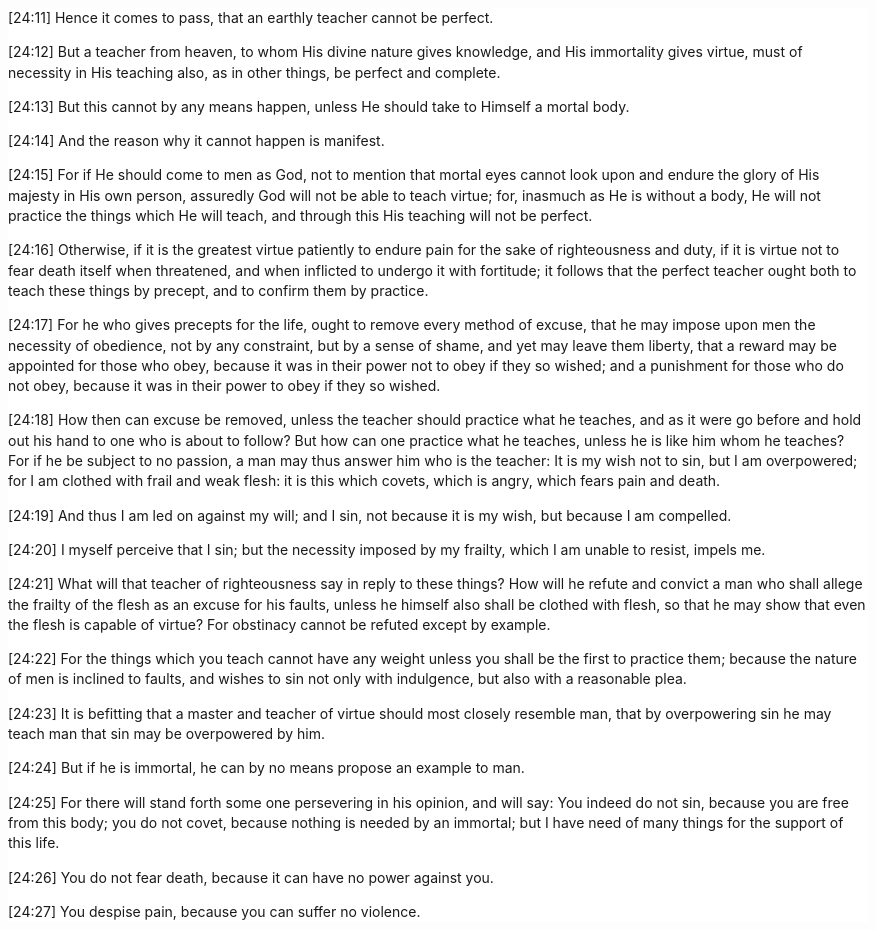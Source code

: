[24:11] Hence it comes to pass, that an earthly teacher cannot be perfect.

[24:12] But a teacher from heaven, to whom His divine nature gives knowledge, and His immortality gives virtue, must of necessity in His teaching also, as in other things, be perfect and complete.

[24:13] But this cannot by any means happen, unless He should take to Himself a mortal body.

[24:14] And the reason why it cannot happen is manifest.

[24:15] For if He should come to men as God, not to mention that mortal eyes cannot look upon and endure the glory of His majesty in His own person, assuredly God will not be able to teach virtue; for, inasmuch as He is without a body, He will not practice the things which He will teach, and through this His teaching will not be perfect.

[24:16] Otherwise, if it is the greatest virtue patiently to endure pain for the sake of righteousness and duty, if it is virtue not to fear death itself when threatened, and when inflicted to undergo it with fortitude; it follows that the perfect teacher ought both to teach these things by precept, and to confirm them by practice.

[24:17] For he who gives precepts for the life, ought to remove every method of excuse, that he may impose upon men the necessity of obedience, not by any constraint, but by a sense of shame, and yet may leave them liberty, that a reward may be appointed for those who obey, because it was in their power not to obey if they so wished; and a punishment for those who do not obey, because it was in their power to obey if they so wished.

[24:18] How then can excuse be removed, unless the teacher should practice what he teaches, and as it were go before and hold out his hand to one who is about to follow? But how can one practice what he teaches, unless he is like him whom he teaches? For if he be subject to no passion, a man may thus answer him who is the teacher: It is my wish not to sin, but I am overpowered; for I am clothed with frail and weak flesh: it is this which covets, which is angry, which fears pain and death.

[24:19] And thus I am led on against my will; and I sin, not because it is my wish, but because I am compelled.

[24:20] I myself perceive that I sin; but the necessity imposed by my frailty, which I am unable to resist, impels me.

[24:21] What will that teacher of righteousness say in reply to these things? How will he refute and convict a man who shall allege the frailty of the flesh as an excuse for his faults, unless he himself also shall be clothed with flesh, so that he may show that even the flesh is capable of virtue? For obstinacy cannot be refuted except by example.

[24:22] For the things which you teach cannot have any weight unless you shall be the first to practice them; because the nature of men is inclined to faults, and wishes to sin not only with indulgence, but also with a reasonable plea.

[24:23] It is befitting that a master and teacher of virtue should most closely resemble man, that by overpowering sin he may teach man that sin may be overpowered by him.

[24:24] But if he is immortal, he can by no means propose an example to man.

[24:25] For there will stand forth some one persevering in his opinion, and will say: You indeed do not sin, because you are free from this body; you do not covet, because nothing is needed by an immortal; but I have need of many things for the support of this life.

[24:26] You do not fear death, because it can have no power against you.

[24:27] You despise pain, because you can suffer no violence.

